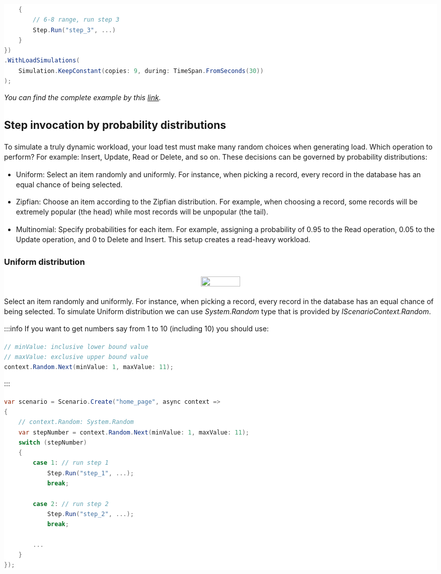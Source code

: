 ```csharp
    {
        // 6-8 range, run step 3
        Step.Run("step_3", ...)
    }
})
.WithLoadSimulations(
    Simulation.KeepConstant(copies: 9, during: TimeSpan.FromSeconds(30))
);
```

*You can find the complete example by this [link](https://github.com/PragmaticFlow/NBomber/blob/dev/examples/Demo/Features/DynamicWorkload/InstanceNumberDistributionExample.cs).*

## Step invocation by probability distributions

To simulate a truly dynamic workload, your load test must make many random choices when generating load. Which operation to perform? For example: Insert, Update, Read or Delete, and so on. These decisions can be governed by probability distributions: 

- Uniform: Select an item randomly and uniformly. For instance, when picking a record, every record in the database has an equal chance of being selected.

- Zipfian: Choose an item according to the Zipfian distribution. For example, when choosing a record, some records will be extremely popular (the head) while most records will be unpopular (the tail).

- Multinomial: Specify probabilities for each item. For example, assigning a probability of 0.95 to the Read operation, 0.05 to the Update operation, and 0 to Delete and Insert. This setup creates a read-heavy workload.

### Uniform distribution

<center><img src={UniformImage} width="30%" height="30%" /></center>

Select an item randomly and uniformly. For instance, when picking a record, every record in the database has an equal chance of being selected. To simulate Uniform distribution we can use *System.Random* type that is provided by *IScenarioContext.Random*.

:::info
If you want to get numbers say from 1 to 10 (including 10) you should use:

```csharp
// minValue: inclusive lower bound value
// maxValue: exclusive upper bound value
context.Random.Next(minValue: 1, maxValue: 11);
```
:::

```csharp
var scenario = Scenario.Create("home_page", async context =>
{
    // context.Random: System.Random
    var stepNumber = context.Random.Next(minValue: 1, maxValue: 11);
    switch (stepNumber)
    {
        case 1: // run step 1
            Step.Run("step_1", ...);
            break;

        case 2: // run step 2
            Step.Run("step_2", ...);
            break;
        
        ...
    }
});
```